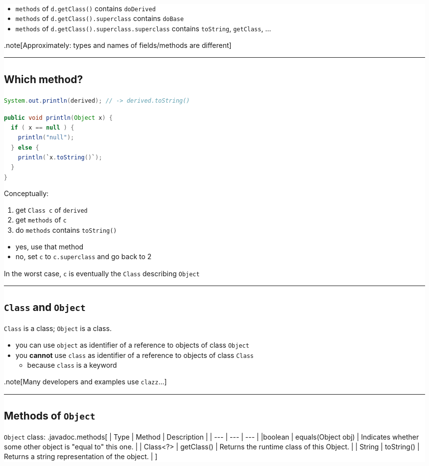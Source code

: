- `methods` of `d.getClass()` contains `doDerived`
- `methods` of `d.getClass().superclass` contains `doBase`
- `methods` of `d.getClass().superclass.superclass` contains `toString`, `getClass`, ...

.note[Approximately: types and names of fields/methods are different]

---

## Which method?

```java
System.out.println(derived); // -> derived.toString()
```
```java
public void println(Object x) {
  if ( x == null ) {
    println("null");
  } else {
    println(`x.toString()`);
  }
}
```

Conceptually:
1. get `Class c` of `derived`
2. get `methods` of `c`
3. do `methods` contains `toString()`
  - yes, use that method
  - no, set `c` to `c.superclass` and go back to 2

In the worst case, `c` is eventually the `Class` describing `Object`

---

## `Class` and `Object`

`Class` is a class; `Object` is a class.
- you can use `object` as identifier of a reference to objects of class `Object`
- you **cannot** use `class` as identifier of a reference to objects of class `Class`
  - because `class` is a keyword

.note[Many developers and examples use `clazz`...]

---

## Methods of `Object`

`Object` class:
.javadoc.methods[
| Type | Method | Description |
| --- | --- | --- |
|boolean | equals​(Object obj) | Indicates whether some other object is "equal to" this one. |
| Class<?> | getClass() | Returns the runtime class of this Object. |
| String | toString() | Returns a string representation of the object. |
]
